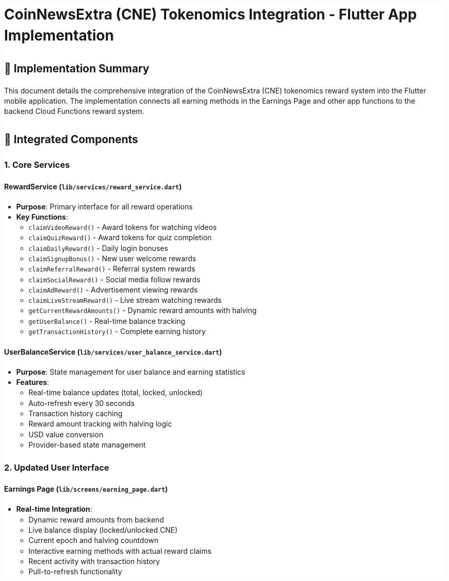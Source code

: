 # CoinNewsExtra (CNE) Tokenomics Integration - Flutter App Implementation

## 🎯 Implementation Summary

This document details the comprehensive integration of the CoinNewsExtra (CNE) tokenomics reward system into the Flutter mobile application. The implementation connects all earning methods in the Earnings Page and other app functions to the backend Cloud Functions reward system.

## 📱 Integrated Components

### 1. Core Services

#### RewardService (`lib/services/reward_service.dart`)
- **Purpose**: Primary interface for all reward operations
- **Key Functions**:
  - `claimVideoReward()` - Award tokens for watching videos
  - `claimQuizReward()` - Award tokens for quiz completion
  - `claimDailyReward()` - Daily login bonuses
  - `claimSignupBonus()` - New user welcome rewards
  - `claimReferralReward()` - Referral system rewards
  - `claimSocialReward()` - Social media follow rewards
  - `claimAdReward()` - Advertisement viewing rewards
  - `claimLiveStreamReward()` - Live stream watching rewards
  - `getCurrentRewardAmounts()` - Dynamic reward amounts with halving
  - `getUserBalance()` - Real-time balance tracking
  - `getTransactionHistory()` - Complete earning history

#### UserBalanceService (`lib/services/user_balance_service.dart`)
- **Purpose**: State management for user balance and earning statistics
- **Features**:
  - Real-time balance updates (total, locked, unlocked)
  - Auto-refresh every 30 seconds
  - Transaction history caching
  - Reward amount tracking with halving logic
  - USD value conversion
  - Provider-based state management

### 2. Updated User Interface

#### Earnings Page (`lib/screens/earning_page.dart`)
- **Real-time Integration**:
  - Dynamic reward amounts from backend
  - Live balance display (locked/unlocked CNE)
  - Current epoch and halving countdown
  - Interactive earning methods with actual reward claims
  - Recent activity with transaction history
  - Pull-to-refresh functionality
